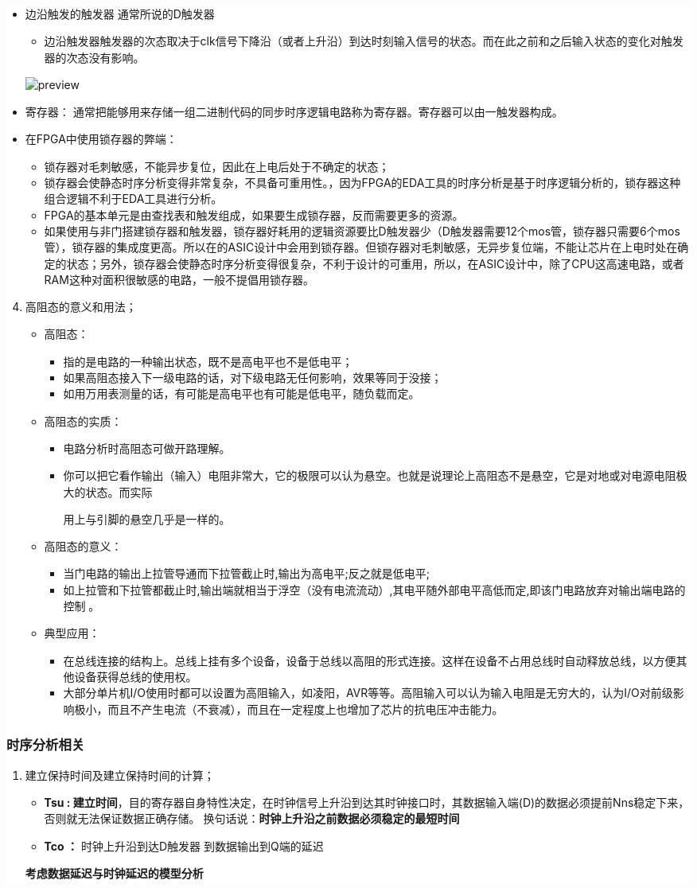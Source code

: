    - 边沿触发的触发器 通常所说的D触发器

     - 边沿触发器触发器的次态取决于clk信号下降沿（或者上升沿）到达时刻输入信号的状态。而在此之前和之后输入状态的变化对触发器的次态没有影响。

     ![preview](https://pic2.zhimg.com/v2-9e39820073767f15a5a94df0bfdf9f49_r.jpg)

   - 寄存器： 通常把能够用来存储一组二进制代码的同步时序逻辑电路称为寄存器。寄存器可以由一触发器构成。

   - 在FPGA中使用锁存器的弊端：

     - 锁存器对毛刺敏感，不能异步复位，因此在上电后处于不确定的状态；
     - 锁存器会使静态时序分析变得非常复杂，不具备可重用性。，因为FPGA的EDA工具的时序分析是基于时序逻辑分析的，锁存器这种组合逻辑不利于EDA工具进行分析。
     - FPGA的基本单元是由查找表和触发组成，如果要生成锁存器，反而需要更多的资源。
     - 如果使用与非门搭建锁存器和触发器，锁存器好耗用的逻辑资源要比D触发器少（D触发器需要12个mos管，锁存器只需要6个mos管），锁存器的集成度更高。所以在的ASIC设计中会用到锁存器。但锁存器对毛刺敏感，无异步复位端，不能让芯片在上电时处在确定的状态；另外，锁存器会使静态时序分析变得很复杂，不利于设计的可重用，所以，在ASIC设计中，除了CPU这高速电路，或者RAM这种对面积很敏感的电路，一般不提倡用锁存器。

4. 高阻态的意义和用法；

   - 高阻态：

     - 指的是电路的一种输出状态，既不是高电平也不是低电平；
     - 如果高阻态接入下一级电路的话，对下级电路无任何影响，效果等同于没接；
     - 如用万用表测量的话，有可能是高电平也有可能是低电平，随负载而定。

   - 高阻态的实质：

     - 电路分析时高阻态可做开路理解。

     - 你可以把它看作输出（输入）电阻非常大，它的极限可以认为悬空。也就是说理论上高阻态不是悬空，它是对地或对电源电阻极大的状态。而实际

       用上与引脚的悬空几乎是一样的。

   - 高阻态的意义：

     - 当门电路的输出上拉管导通而下拉管截止时,输出为高电平;反之就是低电平;
     - 如上拉管和下拉管都截止时,输出端就相当于浮空（没有电流流动）,其电平随外部电平高低而定,即该门电路放弃对输出端电路的控制 。

   - 典型应用：

     - 在总线连接的结构上。总线上挂有多个设备，设备于总线以高阻的形式连接。这样在设备不占用总线时自动释放总线，以方便其他设备获得总线的使用权。　
     - 大部分单片机I/O使用时都可以设置为高阻输入，如凌阳，AVR等等。高阻输入可以认为输入电阻是无穷大的，认为I/O对前级影响极小，而且不产生电流（不衰减），而且在一定程度上也增加了芯片的抗电压冲击能力。
### 时序分析相关
1. 建立保持时间及建立保持时间的计算；

   - **Tsu : 建立时间**，目的寄存器自身特性决定，在时钟信号上升沿到达其时钟接口时，其数据输入端(D)的数据必须提前Nns稳定下来，否则就无法保证数据正确存储。 换句话说：**时钟上升沿之前数据必须稳定的最短时间**

   - **Tco ：** 时钟上升沿到达D触发器 到数据输出到Q端的延迟 

   **考虑数据延迟与时钟延迟的模型分析**
